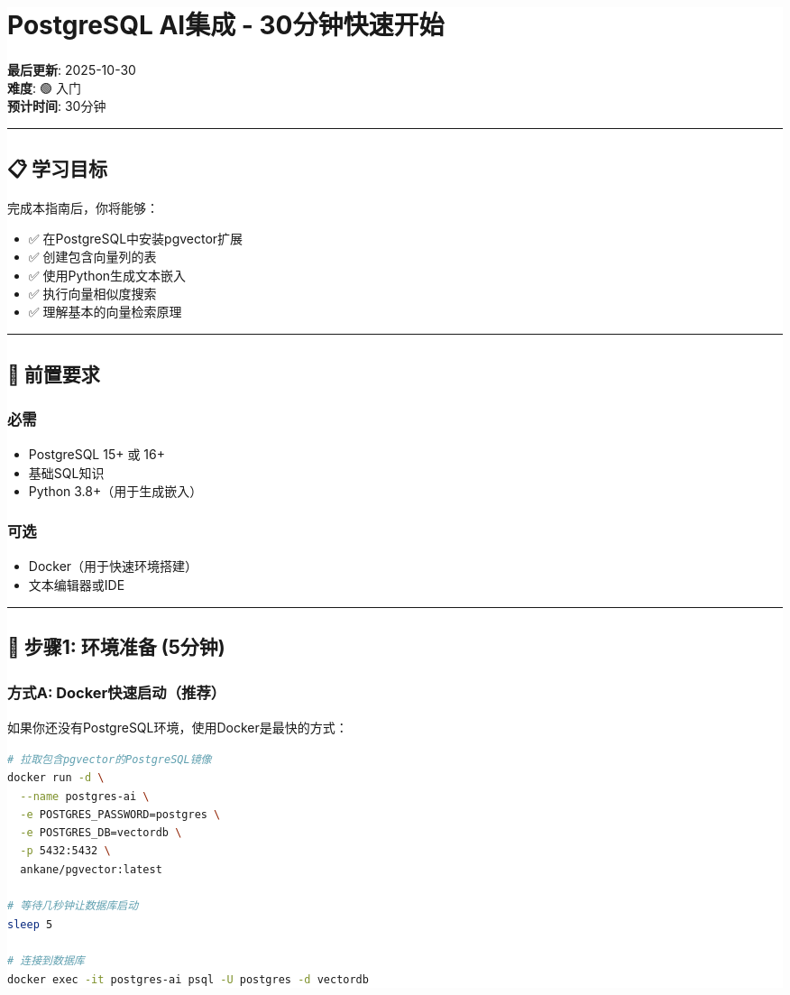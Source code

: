 # PostgreSQL AI集成 - 30分钟快速开始

**最后更新**: 2025-10-30  
**难度**: 🟢 入门  
**预计时间**: 30分钟  

---

## 📋 学习目标

完成本指南后，你将能够：

- ✅ 在PostgreSQL中安装pgvector扩展
- ✅ 创建包含向量列的表
- ✅ 使用Python生成文本嵌入
- ✅ 执行向量相似度搜索
- ✅ 理解基本的向量检索原理

---

## 🎯 前置要求

### 必需

- PostgreSQL 15+ 或 16+
- 基础SQL知识
- Python 3.8+（用于生成嵌入）

### 可选

- Docker（用于快速环境搭建）
- 文本编辑器或IDE

---

## 🚀 步骤1: 环境准备 (5分钟)

### 方式A: Docker快速启动（推荐）

如果你还没有PostgreSQL环境，使用Docker是最快的方式：

```bash
# 拉取包含pgvector的PostgreSQL镜像
docker run -d \
  --name postgres-ai \
  -e POSTGRES_PASSWORD=postgres \
  -e POSTGRES_DB=vectordb \
  -p 5432:5432 \
  ankane/pgvector:latest

# 等待几秒钟让数据库启动
sleep 5

# 连接到数据库
docker exec -it postgres-ai psql -U postgres -d vectordb
```
